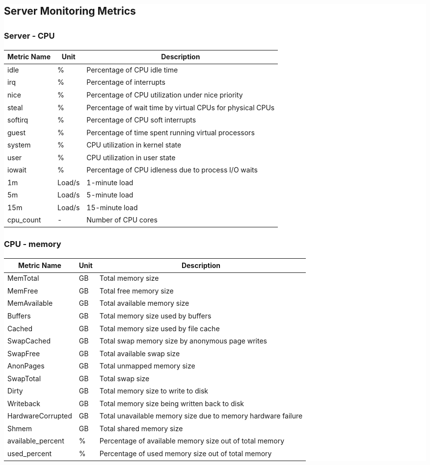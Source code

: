 ## Server Monitoring Metrics

### Server - CPU

| Metric Name | Unit | Description |
| --------- | ---- | ------------------------------ |
| idle      | %    | Percentage of CPU idle time |
| irq       | %    | Percentage of interrupts |
| nice      | %    | Percentage of CPU utilization under nice priority |
| steal     | %    | Percentage of wait time by virtual CPUs for physical CPUs |
| softirq   | %    | Percentage of CPU soft interrupts |
| guest     | %    | Percentage of time spent running virtual processors |
| system    | %    | CPU utilization in kernel state |
| user      | %    | CPU utilization in user state |
| iowait    | %    | Percentage of CPU idleness due to process I/O waits |
| 1m        | Load/s  | 1-minute load                      |
| 5m        | Load/s  | 5-minute load                      |
| 15m       | Load/s  | 15-minute load                     |
| cpu_count | - | Number of CPU cores |

### CPU - memory

| Metric Name | Unit | Description |
| ----------------- | ---- | ------------------------------ |
| MemTotal          | GB   | Total memory size |
| MemFree           | GB   | Total free memory size |
| MemAvailable      | GB   | Total available memory size |
| Buffers           | GB   | Total memory size used by buffers |
| Cached            | GB   | Total memory size used by file cache |
| SwapCached        | GB   | Total swap memory size by anonymous page writes |
| SwapFree          | GB   | Total available swap size |
| AnonPages         | GB   | Total unmapped memory size |
| SwapTotal         | GB   | Total swap size |
| Dirty             | GB   | Total memory size to write to disk       |
| Writeback         | GB   | Total memory size being written back to disk       |
| HardwareCorrupted | GB   | Total unavailable memory size due to memory hardware failure |
| Shmem             | GB   | Total shared memory size         |
| available_percent | %    | Percentage of available memory size out of total memory |
| used_percent      | %    | Percentage of used memory size out of total memory    |
